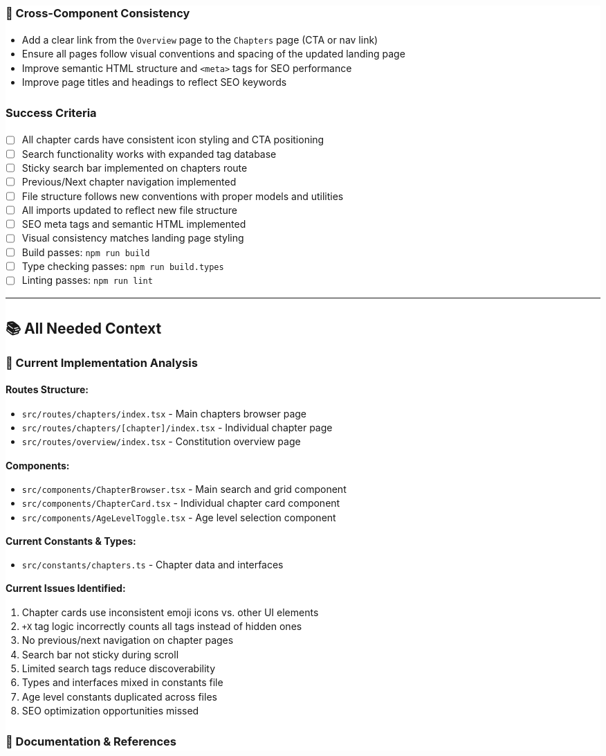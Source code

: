 ### 🧩 Cross-Component Consistency

- Add a clear link from the `Overview` page to the `Chapters` page (CTA or nav link)
- Ensure all pages follow visual conventions and spacing of the updated landing page
- Improve semantic HTML structure and `<meta>` tags for SEO performance
- Improve page titles and headings to reflect SEO keywords

### Success Criteria

- [ ] All chapter cards have consistent icon styling and CTA positioning
- [ ] Search functionality works with expanded tag database
- [ ] Sticky search bar implemented on chapters route
- [ ] Previous/Next chapter navigation implemented
- [ ] File structure follows new conventions with proper models and utilities
- [ ] All imports updated to reflect new file structure
- [ ] SEO meta tags and semantic HTML implemented
- [ ] Visual consistency matches landing page styling
- [ ] Build passes: `npm run build`
- [ ] Type checking passes: `npm run build.types`
- [ ] Linting passes: `npm run lint`

---

## 📚 All Needed Context

### 📄 Current Implementation Analysis

**Routes Structure:**
- `src/routes/chapters/index.tsx` - Main chapters browser page
- `src/routes/chapters/[chapter]/index.tsx` - Individual chapter page
- `src/routes/overview/index.tsx` - Constitution overview page

**Components:**
- `src/components/ChapterBrowser.tsx` - Main search and grid component
- `src/components/ChapterCard.tsx` - Individual chapter card component
- `src/components/AgeLevelToggle.tsx` - Age level selection component

**Current Constants & Types:**
- `src/constants/chapters.ts` - Chapter data and interfaces

**Current Issues Identified:**
1. Chapter cards use inconsistent emoji icons vs. other UI elements
2. `+X` tag logic incorrectly counts all tags instead of hidden ones
3. No previous/next navigation on chapter pages
4. Search bar not sticky during scroll
5. Limited search tags reduce discoverability
6. Types and interfaces mixed in constants file
7. Age level constants duplicated across files
8. SEO optimization opportunities missed

### 📄 Documentation & References
